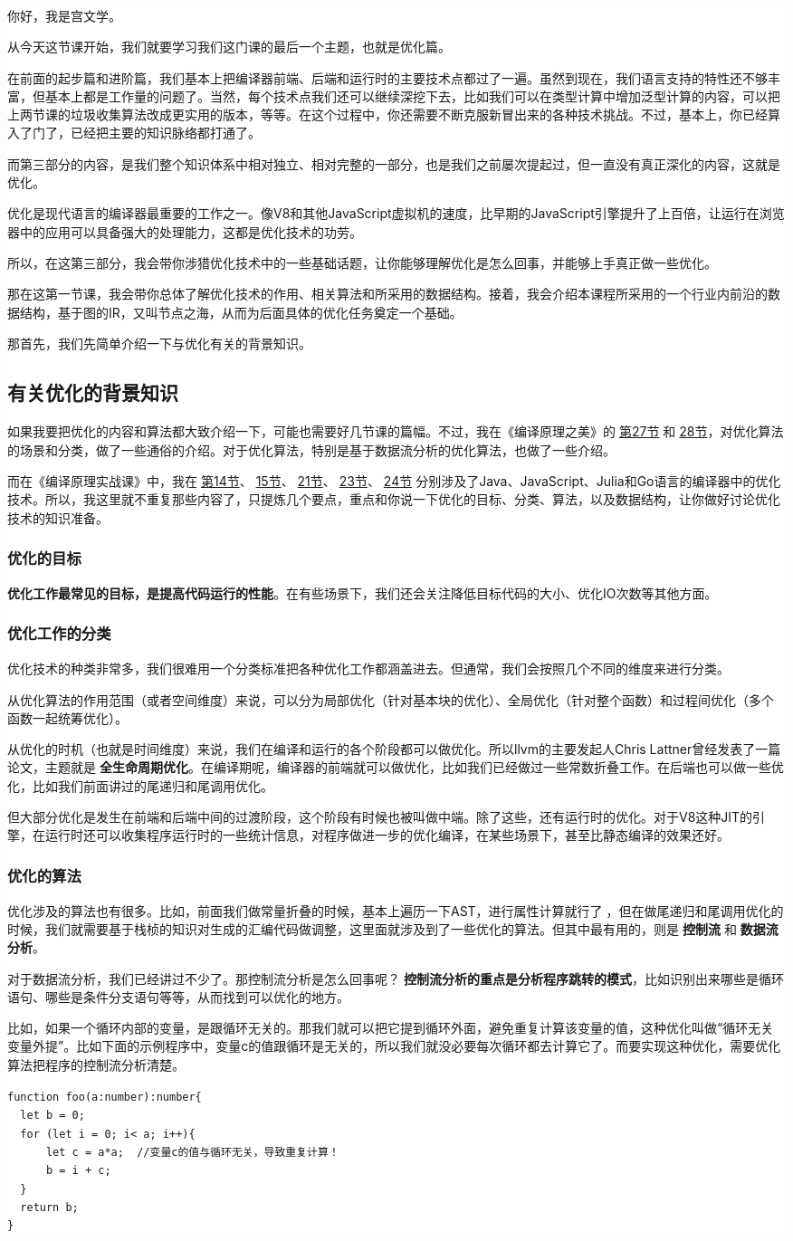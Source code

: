 你好，我是宫文学。

从今天这节课开始，我们就要学习我们这门课的最后一个主题，也就是优化篇。

在前面的起步篇和进阶篇，我们基本上把编译器前端、后端和运行时的主要技术点都过了一遍。虽然到现在，我们语言支持的特性还不够丰富，但基本上都是工作量的问题了。当然，每个技术点我们还可以继续深挖下去，比如我们可以在类型计算中增加泛型计算的内容，可以把上两节课的垃圾收集算法改成更实用的版本，等等。在这个过程中，你还需要不断克服新冒出来的各种技术挑战。不过，基本上，你已经算入了门了，已经把主要的知识脉络都打通了。

而第三部分的内容，是我们整个知识体系中相对独立、相对完整的一部分，也是我们之前屡次提起过，但一直没有真正深化的内容，这就是优化。

优化是现代语言的编译器最重要的工作之一。像V8和其他JavaScript虚拟机的速度，比早期的JavaScript引擎提升了上百倍，让运行在浏览器中的应用可以具备强大的处理能力，这都是优化技术的功劳。

所以，在这第三部分，我会带你涉猎优化技术中的一些基础话题，让你能够理解优化是怎么回事，并能够上手真正做一些优化。

那在这第一节课，我会带你总体了解优化技术的作用、相关算法和所采用的数据结构。接着，我会介绍本课程所采用的一个行业内前沿的数据结构，基于图的IR，又叫节点之海，从而为后面具体的优化任务奠定一个基础。

那首先，我们先简单介绍一下与优化有关的背景知识。

## 有关优化的背景知识

如果我要把优化的内容和算法都大致介绍一下，可能也需要好几节课的篇幅。不过，我在《编译原理之美》的 [第27节](https://time.geekbang.org/column/article/155338) 和 [28节](https://time.geekbang.org/column/article/156878)，对优化算法的场景和分类，做了一些通俗的介绍。对于优化算法，特别是基于数据流分析的优化算法，也做了一些介绍。

而在《编译原理实战课》中，我在 [第14节](https://time.geekbang.org/column/article/256914)、 [15节](https://time.geekbang.org/column/article/257504)、 [21节](https://time.geekbang.org/column/article/262041)、 [23节](https://time.geekbang.org/column/article/264643)、 [24节](https://time.geekbang.org/column/article/266379) 分别涉及了Java、JavaScript、Julia和Go语言的编译器中的优化技术。所以，我这里就不重复那些内容了，只提炼几个要点，重点和你说一下优化的目标、分类、算法，以及数据结构，让你做好讨论优化技术的知识准备。

### 优化的目标

**优化工作最常见的目标，是提高代码运行的性能**。在有些场景下，我们还会关注降低目标代码的大小、优化IO次数等其他方面。

### 优化工作的分类

优化技术的种类非常多，我们很难用一个分类标准把各种优化工作都涵盖进去。但通常，我们会按照几个不同的维度来进行分类。

从优化算法的作用范围（或者空间维度）来说，可以分为局部优化（针对基本块的优化）、全局优化（针对整个函数）和过程间优化（多个函数一起统筹优化）。

从优化的时机（也就是时间维度）来说，我们在编译和运行的各个阶段都可以做优化。所以llvm的主要发起人Chris Lattner曾经发表了一篇论文，主题就是 **全生命周期优化**。在编译期呢，编译器的前端就可以做优化，比如我们已经做过一些常数折叠工作。在后端也可以做一些优化，比如我们前面讲过的尾递归和尾调用优化。

但大部分优化是发生在前端和后端中间的过渡阶段，这个阶段有时候也被叫做中端。除了这些，还有运行时的优化。对于V8这种JIT的引擎，在运行时还可以收集程序运行时的一些统计信息，对程序做进一步的优化编译，在某些场景下，甚至比静态编译的效果还好。

### 优化的算法

优化涉及的算法也有很多。比如，前面我们做常量折叠的时候，基本上遍历一下AST，进行属性计算就行了 ，但在做尾递归和尾调用优化的时候，我们就需要基于栈桢的知识对生成的汇编代码做调整，这里面就涉及到了一些优化的算法。但其中最有用的，则是 **控制流** 和 **数据流分析**。

对于数据流分析，我们已经讲过不少了。那控制流分析是怎么回事呢？ **控制流分析的重点是分析程序跳转的模式**，比如识别出来哪些是循环语句、哪些是条件分支语句等等，从而找到可以优化的地方。

比如，如果一个循环内部的变量，是跟循环无关的。那我们就可以把它提到循环外面，避免重复计算该变量的值，这种优化叫做“循环无关变量外提”。比如下面的示例程序中，变量c的值跟循环是无关的，所以我们就没必要每次循环都去计算它了。而要实现这种优化，需要优化算法把程序的控制流分析清楚。

```plain
function foo(a:number):number{
  let b = 0;
  for (let i = 0; i< a; i++){
      let c = a*a;  //变量c的值与循环无关，导致重复计算！
      b = i + c;
  }
  return b;
}

```
